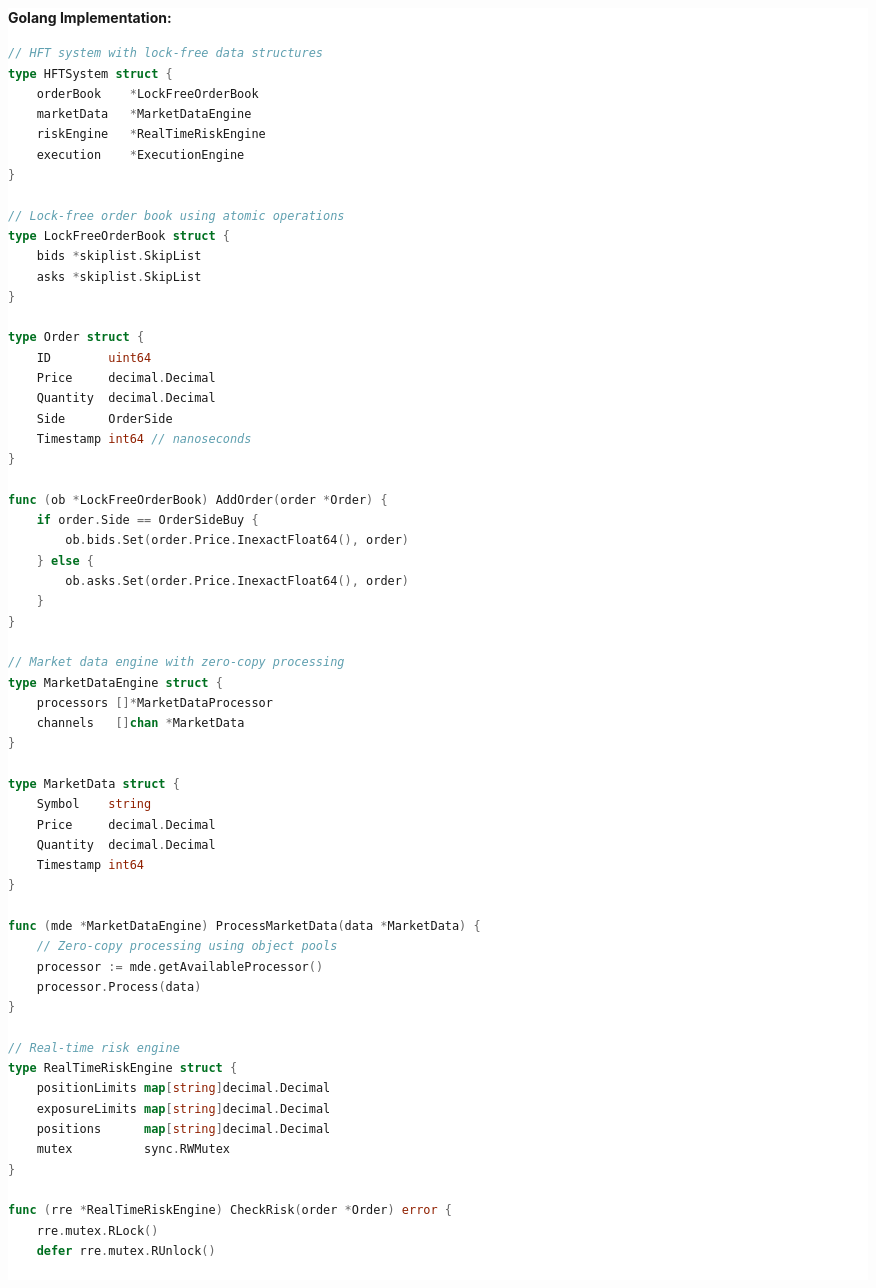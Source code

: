 **Golang Implementation:**

```go
// HFT system with lock-free data structures
type HFTSystem struct {
    orderBook    *LockFreeOrderBook
    marketData   *MarketDataEngine
    riskEngine   *RealTimeRiskEngine
    execution    *ExecutionEngine
}

// Lock-free order book using atomic operations
type LockFreeOrderBook struct {
    bids *skiplist.SkipList
    asks *skiplist.SkipList
}

type Order struct {
    ID        uint64
    Price     decimal.Decimal
    Quantity  decimal.Decimal
    Side      OrderSide
    Timestamp int64 // nanoseconds
}

func (ob *LockFreeOrderBook) AddOrder(order *Order) {
    if order.Side == OrderSideBuy {
        ob.bids.Set(order.Price.InexactFloat64(), order)
    } else {
        ob.asks.Set(order.Price.InexactFloat64(), order)
    }
}

// Market data engine with zero-copy processing
type MarketDataEngine struct {
    processors []*MarketDataProcessor
    channels   []chan *MarketData
}

type MarketData struct {
    Symbol    string
    Price     decimal.Decimal
    Quantity  decimal.Decimal
    Timestamp int64
}

func (mde *MarketDataEngine) ProcessMarketData(data *MarketData) {
    // Zero-copy processing using object pools
    processor := mde.getAvailableProcessor()
    processor.Process(data)
}

// Real-time risk engine
type RealTimeRiskEngine struct {
    positionLimits map[string]decimal.Decimal
    exposureLimits map[string]decimal.Decimal
    positions      map[string]decimal.Decimal
    mutex          sync.RWMutex
}

func (rre *RealTimeRiskEngine) CheckRisk(order *Order) error {
    rre.mutex.RLock()
    defer rre.mutex.RUnlock()
    
```